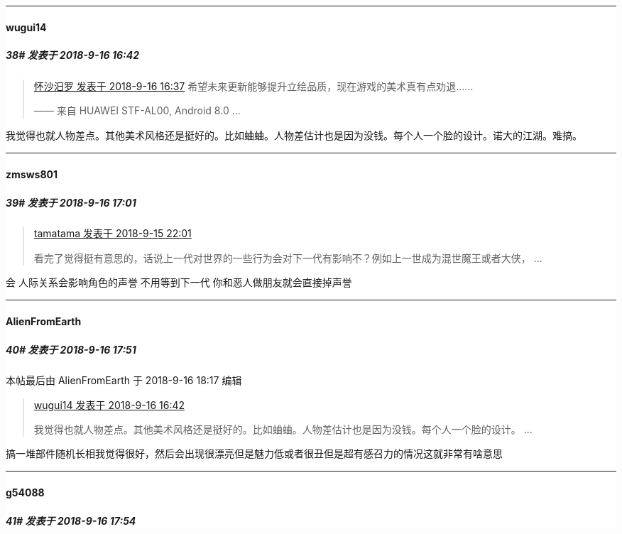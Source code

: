 -----

####  wugui14  
##### 38#       发表于 2018-9-16 16:42



<blockquote><a href="httphttps://bbs.saraba1st.com/2b/forum.php?mod=redirect&amp;goto=findpost&amp;pid=40977678&amp;ptid=1755653" target="_blank">怀沙汨罗 发表于 2018-9-16 16:37</a>
希望未来更新能够提升立绘品质，现在游戏的美术真有点劝退……

—— 来自 HUAWEI STF-AL00, Android 8.0 ...</blockquote>
我觉得也就人物差点。其他美术风格还是挺好的。比如蛐蛐。人物差估计也是因为没钱。每个人一个脸的设计。诺大的江湖。难搞。







-----

####  zmsws801  
##### 39#       发表于 2018-9-16 17:01



<blockquote><a href="httphttps://bbs.saraba1st.com/2b/forum.php?mod=redirect&amp;goto=findpost&amp;pid=40970594&amp;ptid=1755653" target="_blank">tamatama 发表于 2018-9-15 22:01</a>

看完了觉得挺有意思的，话说上一代对世界的一些行为会对下一代有影响不？例如上一世成为混世魔王或者大侠， ...</blockquote>
会 人际关系会影响角色的声誉 不用等到下一代 你和恶人做朋友就会直接掉声誉







-----

####  AlienFromEarth  
##### 40#       发表于 2018-9-16 17:51



 本帖最后由 AlienFromEarth 于 2018-9-16 18:17 编辑 
<blockquote><a href="httphttps://bbs.saraba1st.com/2b/forum.php?mod=redirect&amp;goto=findpost&amp;pid=40977720&amp;ptid=1755653" target="_blank">wugui14 发表于 2018-9-16 16:42</a>

我觉得也就人物差点。其他美术风格还是挺好的。比如蛐蛐。人物差估计也是因为没钱。每个人一个脸的设计。 ...</blockquote>
搞一堆部件随机长相我觉得很好，然后会出现很漂亮但是魅力低或者很丑但是超有感召力的情况这就非常有啥意思







-----

####  g54088  
##### 41#       发表于 2018-9-16 17:54

